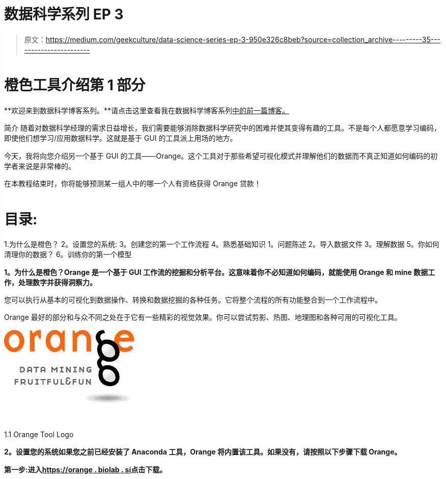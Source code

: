 # 数据科学系列 EP 3

> 原文：<https://medium.com/geekculture/data-science-series-ep-3-950e326c8beb?source=collection_archive---------35----------------------->

# 橙色工具介绍第 1 部分

**欢迎来到数据科学博客系列。**请点击这里查看我在数据科学博客系列[中的前一篇博客。](/@rushi-positive)

简介
随着对数据科学经理的需求日益增长，我们需要能够消除数据科学研究中的困难并使其变得有趣的工具。不是每个人都愿意学习编码，即使他们想学习/应用数据科学。这就是基于 GUI 的工具派上用场的地方。

今天，我将向您介绍另一个基于 GUI 的工具——Orange。这个工具对于那些希望可视化模式并理解他们的数据而不真正知道如何编码的初学者来说是非常棒的。

在本教程结束时，你将能够预测某一组人中的哪一个人有资格获得 Orange 贷款！

# **目录:**

1.为什么是橙色？
2。设置您的系统:
3。创建您的第一个工作流程
4。熟悉基础知识
1。问题陈述
2。导入数据文件
3。理解数据
5。你如何清理你的数据？
6。训练你的第一个模型

**1。为什么是橙色？Orange 是一个基于 GUI 工作流的挖掘和分析平台。这意味着你不必知道如何编码，就能使用 Orange 和 mine 数据工作，处理数字并获得洞察力。**

您可以执行从基本的可视化到数据操作、转换和数据挖掘的各种任务。它将整个流程的所有功能整合到一个工作流程中。

Orange 最好的部分和与众不同之处在于它有一些精彩的视觉效果。你可以尝试剪影、热图、地理图和各种可用的可视化工具。

![](img/a0cf0db842b9198deb4b56d26cecf9a6.png)

1.1 Orange Tool Logo

**2。设置您的系统如果您之前已经安装了 Anaconda 工具，Orange 将内置该工具。如果没有，请按照以下步骤下载 Orange。**

**第一步:进入**[**https://orange . biolab . si**](https://orange.biolab.si/)**点击下载。**
